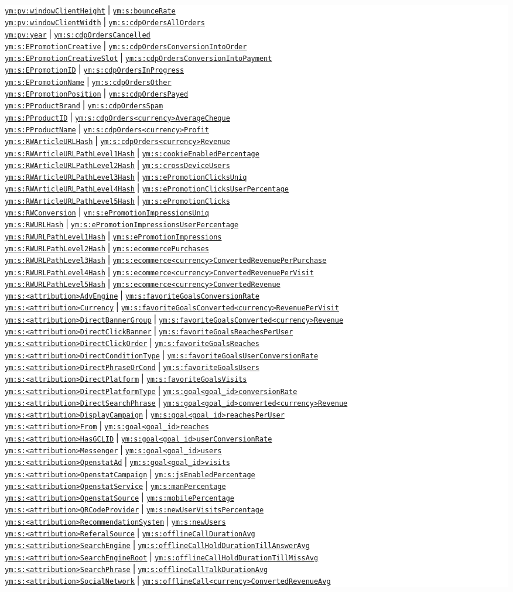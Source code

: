 [`ym:pv:windowClientHeight`](dim_all.md) |  [`ym:s:bounceRate`](dim_all.md)  
[`ym:pv:windowClientWidth`](dim_all.md) |  [`ym:s:cdpOrdersAllOrders`](dim_all.md)  
[`ym:pv:year`](dim_all.md) |  [`ym:s:cdpOrdersCancelled`](dim_all.md)  
[`ym:s:EPromotionCreative`](dim_all.md) |  [`ym:s:cdpOrdersConversionIntoOrder`](dim_all.md)  
[`ym:s:EPromotionCreativeSlot`](dim_all.md) |  [`ym:s:cdpOrdersConversionIntoPayment`](dim_all.md)  
[`ym:s:EPromotionID`](dim_all.md) |  [`ym:s:cdpOrdersInProgress`](dim_all.md)  
[`ym:s:EPromotionName`](dim_all.md) |  [`ym:s:cdpOrdersOther`](dim_all.md)  
[`ym:s:EPromotionPosition`](dim_all.md) |  [`ym:s:cdpOrdersPayed`](dim_all.md)  
[`ym:s:PProductBrand`](dim_all.md) |  [`ym:s:cdpOrdersSpam`](dim_all.md)  
[`ym:s:PProductID`](dim_all.md) |  [`ym:s:cdpOrders<currency>AverageCheque`](dim_all.md)  
[`ym:s:PProductName`](dim_all.md) |  [`ym:s:cdpOrders<currency>Profit`](dim_all.md)  
[`ym:s:RWArticleURLHash`](dim_all.md) |  [`ym:s:cdpOrders<currency>Revenue`](dim_all.md)  
[`ym:s:RWArticleURLPathLevel1Hash`](dim_all.md) |  [`ym:s:cookieEnabledPercentage`](dim_all.md)  
[`ym:s:RWArticleURLPathLevel2Hash`](dim_all.md) |  [`ym:s:crossDeviceUsers`](dim_all.md)  
[`ym:s:RWArticleURLPathLevel3Hash`](dim_all.md) |  [`ym:s:ePromotionClicksUniq`](dim_all.md)  
[`ym:s:RWArticleURLPathLevel4Hash`](dim_all.md) |  [`ym:s:ePromotionClicksUserPercentage`](dim_all.md)  
[`ym:s:RWArticleURLPathLevel5Hash`](dim_all.md) |  [`ym:s:ePromotionClicks`](dim_all.md)  
[`ym:s:RWConversion`](dim_all.md) |  [`ym:s:ePromotionImpressionsUniq`](dim_all.md)  
[`ym:s:RWURLHash`](dim_all.md) |  [`ym:s:ePromotionImpressionsUserPercentage`](dim_all.md)  
[`ym:s:RWURLPathLevel1Hash`](dim_all.md) |  [`ym:s:ePromotionImpressions`](dim_all.md)  
[`ym:s:RWURLPathLevel2Hash`](dim_all.md) |  [`ym:s:ecommercePurchases`](dim_all.md)  
[`ym:s:RWURLPathLevel3Hash`](dim_all.md) |  [`ym:s:ecommerce<currency>ConvertedRevenuePerPurchase`](dim_all.md)  
[`ym:s:RWURLPathLevel4Hash`](dim_all.md) |  [`ym:s:ecommerce<currency>ConvertedRevenuePerVisit`](dim_all.md)  
[`ym:s:RWURLPathLevel5Hash`](dim_all.md) |  [`ym:s:ecommerce<currency>ConvertedRevenue`](dim_all.md)  
[`ym:s:<attribution>AdvEngine`](dim_all.md) |  [`ym:s:favoriteGoalsConversionRate`](dim_all.md)  
[`ym:s:<attribution>Currency`](dim_all.md) |  [`ym:s:favoriteGoalsConverted<currency>RevenuePerVisit`](dim_all.md)  
[`ym:s:<attribution>DirectBannerGroup`](dim_all.md) |  [`ym:s:favoriteGoalsConverted<currency>Revenue`](dim_all.md)  
[`ym:s:<attribution>DirectClickBanner`](dim_all.md) |  [`ym:s:favoriteGoalsReachesPerUser`](dim_all.md)  
[`ym:s:<attribution>DirectClickOrder`](dim_all.md) |  [`ym:s:favoriteGoalsReaches`](dim_all.md)  
[`ym:s:<attribution>DirectConditionType`](dim_all.md) |  [`ym:s:favoriteGoalsUserConversionRate`](dim_all.md)  
[`ym:s:<attribution>DirectPhraseOrCond`](dim_all.md) |  [`ym:s:favoriteGoalsUsers`](dim_all.md)  
[`ym:s:<attribution>DirectPlatform`](dim_all.md) |  [`ym:s:favoriteGoalsVisits`](dim_all.md)  
[`ym:s:<attribution>DirectPlatformType`](dim_all.md) |  [`ym:s:goal<goal_id>conversionRate`](dim_all.md)  
[`ym:s:<attribution>DirectSearchPhrase`](dim_all.md) |  [`ym:s:goal<goal_id>converted<currency>Revenue`](dim_all.md)  
[`ym:s:<attribution>DisplayCampaign`](dim_all.md) |  [`ym:s:goal<goal_id>reachesPerUser`](dim_all.md)  
[`ym:s:<attribution>From`](dim_all.md) |  [`ym:s:goal<goal_id>reaches`](dim_all.md)  
[`ym:s:<attribution>HasGCLID`](dim_all.md) |  [`ym:s:goal<goal_id>userConversionRate`](dim_all.md)  
[`ym:s:<attribution>Messenger`](dim_all.md) |  [`ym:s:goal<goal_id>users`](dim_all.md)  
[`ym:s:<attribution>OpenstatAd`](dim_all.md) |  [`ym:s:goal<goal_id>visits`](dim_all.md)  
[`ym:s:<attribution>OpenstatCampaign`](dim_all.md) |  [`ym:s:jsEnabledPercentage`](dim_all.md)  
[`ym:s:<attribution>OpenstatService`](dim_all.md) |  [`ym:s:manPercentage`](dim_all.md)  
[`ym:s:<attribution>OpenstatSource`](dim_all.md) |  [`ym:s:mobilePercentage`](dim_all.md)  
[`ym:s:<attribution>QRCodeProvider`](dim_all.md) |  [`ym:s:newUserVisitsPercentage`](dim_all.md)  
[`ym:s:<attribution>RecommendationSystem`](dim_all.md) |  [`ym:s:newUsers`](dim_all.md)  
[`ym:s:<attribution>ReferalSource`](dim_all.md) |  [`ym:s:offlineCallDurationAvg`](dim_all.md)  
[`ym:s:<attribution>SearchEngine`](dim_all.md) |  [`ym:s:offlineCallHoldDurationTillAnswerAvg`](dim_all.md)  
[`ym:s:<attribution>SearchEngineRoot`](dim_all.md) |  [`ym:s:offlineCallHoldDurationTillMissAvg`](dim_all.md)  
[`ym:s:<attribution>SearchPhrase`](dim_all.md) |  [`ym:s:offlineCallTalkDurationAvg`](dim_all.md)  
[`ym:s:<attribution>SocialNetwork`](dim_all.md) |  [`ym:s:offlineCall<currency>ConvertedRevenueAvg`](dim_all.md)  